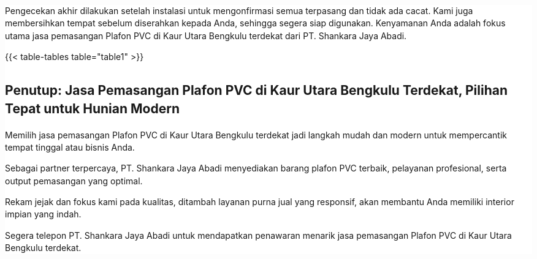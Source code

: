 Pengecekan akhir dilakukan setelah instalasi untuk mengonfirmasi semua terpasang dan tidak ada cacat. Kami juga membersihkan tempat sebelum diserahkan kepada Anda, sehingga segera siap digunakan. Kenyamanan Anda adalah fokus utama jasa pemasangan Plafon PVC di Kaur Utara Bengkulu terdekat dari PT. Shankara Jaya Abadi.

{{< table-tables table="table1" >}}

## Penutup: Jasa Pemasangan Plafon PVC di Kaur Utara Bengkulu Terdekat, Pilihan Tepat untuk Hunian Modern

Memilih jasa pemasangan Plafon PVC di Kaur Utara Bengkulu terdekat jadi langkah mudah dan modern untuk mempercantik tempat tinggal atau bisnis Anda.

Sebagai partner terpercaya, PT. Shankara Jaya Abadi menyediakan barang plafon PVC terbaik, pelayanan profesional, serta output pemasangan yang optimal.

Rekam jejak dan fokus kami pada kualitas, ditambah layanan purna jual yang responsif, akan membantu Anda memiliki interior impian yang indah.

Segera telepon PT. Shankara Jaya Abadi untuk mendapatkan penawaran menarik jasa pemasangan Plafon PVC di Kaur Utara Bengkulu terdekat.